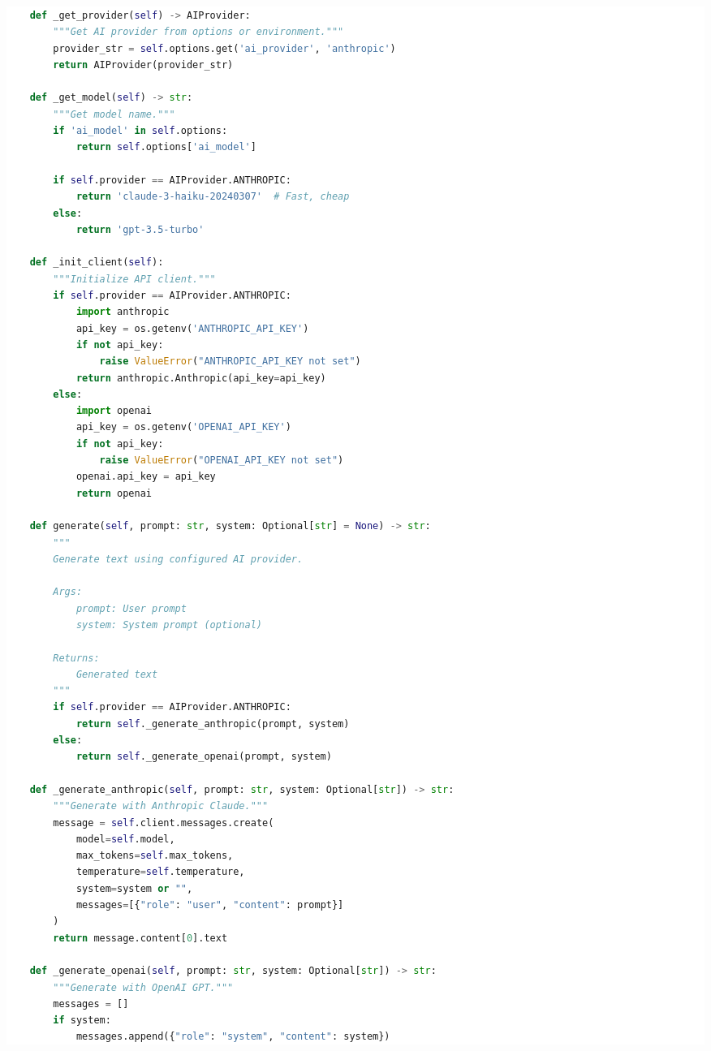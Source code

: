 ```python
    def _get_provider(self) -> AIProvider:
        """Get AI provider from options or environment."""
        provider_str = self.options.get('ai_provider', 'anthropic')
        return AIProvider(provider_str)

    def _get_model(self) -> str:
        """Get model name."""
        if 'ai_model' in self.options:
            return self.options['ai_model']

        if self.provider == AIProvider.ANTHROPIC:
            return 'claude-3-haiku-20240307'  # Fast, cheap
        else:
            return 'gpt-3.5-turbo'

    def _init_client(self):
        """Initialize API client."""
        if self.provider == AIProvider.ANTHROPIC:
            import anthropic
            api_key = os.getenv('ANTHROPIC_API_KEY')
            if not api_key:
                raise ValueError("ANTHROPIC_API_KEY not set")
            return anthropic.Anthropic(api_key=api_key)
        else:
            import openai
            api_key = os.getenv('OPENAI_API_KEY')
            if not api_key:
                raise ValueError("OPENAI_API_KEY not set")
            openai.api_key = api_key
            return openai

    def generate(self, prompt: str, system: Optional[str] = None) -> str:
        """
        Generate text using configured AI provider.

        Args:
            prompt: User prompt
            system: System prompt (optional)

        Returns:
            Generated text
        """
        if self.provider == AIProvider.ANTHROPIC:
            return self._generate_anthropic(prompt, system)
        else:
            return self._generate_openai(prompt, system)

    def _generate_anthropic(self, prompt: str, system: Optional[str]) -> str:
        """Generate with Anthropic Claude."""
        message = self.client.messages.create(
            model=self.model,
            max_tokens=self.max_tokens,
            temperature=self.temperature,
            system=system or "",
            messages=[{"role": "user", "content": prompt}]
        )
        return message.content[0].text

    def _generate_openai(self, prompt: str, system: Optional[str]) -> str:
        """Generate with OpenAI GPT."""
        messages = []
        if system:
            messages.append({"role": "system", "content": system})
```